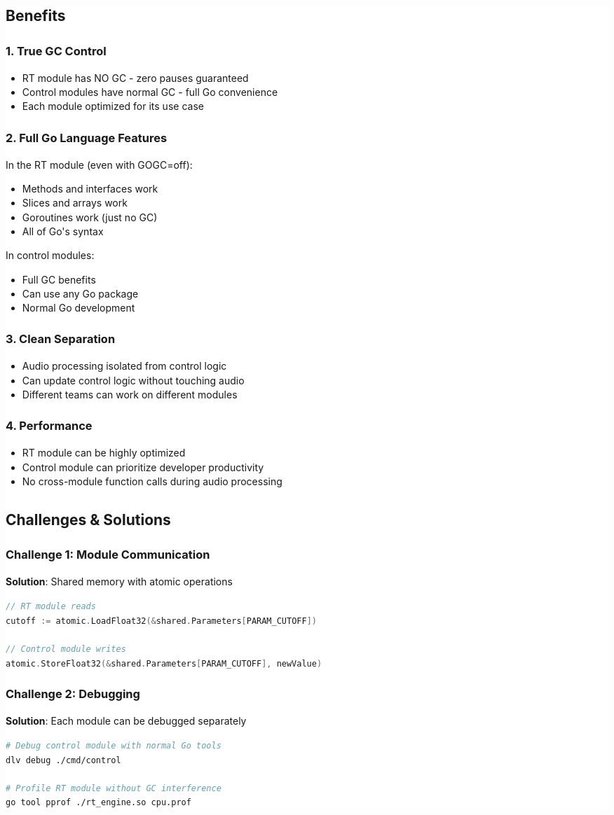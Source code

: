
## Benefits

### 1. **True GC Control**
- RT module has NO GC - zero pauses guaranteed
- Control modules have normal GC - full Go convenience
- Each module optimized for its use case

### 2. **Full Go Language Features**
In the RT module (even with GOGC=off):
- Methods and interfaces work
- Slices and arrays work
- Goroutines work (just no GC)
- All of Go's syntax

In control modules:
- Full GC benefits
- Can use any Go package
- Normal Go development

### 3. **Clean Separation**
- Audio processing isolated from control logic
- Can update control logic without touching audio
- Different teams can work on different modules

### 4. **Performance**
- RT module can be highly optimized
- Control module can prioritize developer productivity
- No cross-module function calls during audio processing

## Challenges & Solutions

### Challenge 1: Module Communication
**Solution**: Shared memory with atomic operations
```go
// RT module reads
cutoff := atomic.LoadFloat32(&shared.Parameters[PARAM_CUTOFF])

// Control module writes
atomic.StoreFloat32(&shared.Parameters[PARAM_CUTOFF], newValue)
```

### Challenge 2: Debugging
**Solution**: Each module can be debugged separately
```bash
# Debug control module with normal Go tools
dlv debug ./cmd/control

# Profile RT module without GC interference  
go tool pprof ./rt_engine.so cpu.prof
```

